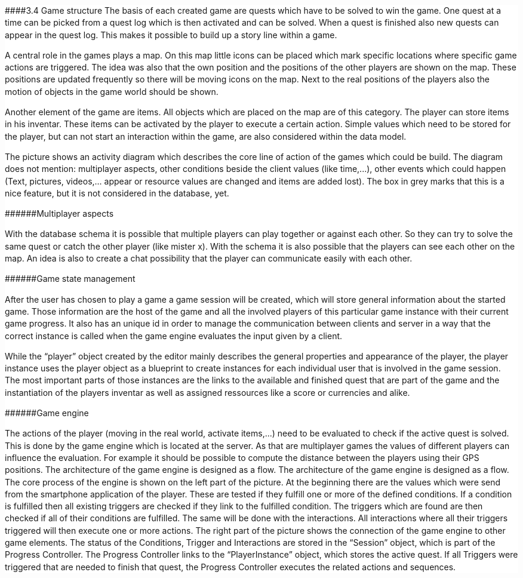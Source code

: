 
####3.4 Game structure
The basis of each created game are quests which have to be solved to win the game. One quest at a time can be picked from a quest log which is then activated and can be solved. When a quest is finished also new quests can appear in the quest log. This makes it possible to build up a story line within a game.  

A central role in the games plays a map. On this map little icons can be placed which mark specific locations where specific game actions are triggered. The idea was also that the own position and the positions of the other players are shown on the map. These positions are updated frequently so there will be moving icons on the map. Next to the real positions of the players also the motion of objects in the game world should be shown. 
                
Another element of the game are items. All objects which are placed on the map are of this category. The player can store items in his inventar. These items can be activated by the player to execute a certain action. Simple values which need to be stored for the player, but can not start an interaction within the game, are also considered within the data model.

The picture shows an activity diagram which describes the core line of action of the games which could be build. The diagram does not mention: multiplayer aspects, other conditions beside the client values (like time,...), other events which could happen (Text, pictures, videos,... appear or resource values are changed and items are added lost). 
The box in grey marks that this is a nice feature, but it is not considered in the database, yet.

######Multiplayer aspects

With the database schema it is possible that multiple players can play together or against each other. So they can try to solve the same quest or catch the other player (like mister x). With the schema it is also possible that the players can see each other on the map. An idea is also to create a chat possibility that the player can communicate easily with each other.

######Game state management

After the user has chosen to play a game a game session will be created, which will store general information about the started game. Those information are the host of the game and all the involved players of this particular game instance with their current game progress. It also has an unique id in order to manage the communication between clients and server in a way that the correct instance is called when the game engine evaluates the input given by a client.

While the “player” object created by the editor mainly describes the general properties and appearance of the player, the player instance uses the player object as a blueprint to create instances for each individual user that is involved in the game session. The most important parts of those instances are the links to the available and finished quest that are part of the game and the instantiation of the players inventar as well as assigned ressources like a score or currencies and alike.

######Game engine

The actions of the player (moving in the real world, activate items,...) need to be evaluated to check if the active quest is solved. This is done by the game engine which is located at the server. As that are multiplayer games the values of different players can influence the evaluation. For example it should be possible to compute the distance between the players using their GPS positions.
The architecture of the game engine is designed as a flow.
The architecture of the game engine is designed as a flow. The core process of the engine is shown on the left part of the picture. At the beginning there are the values which were send from the smartphone application of the player. These are tested if they fulfill one or more of the defined conditions. If a condition is fulfilled then all existing triggers are checked if they link to the fulfilled condition. The triggers which are found are then checked if all of their conditions are fulfilled. The same will be done with the interactions. All interactions where all their triggers triggered will then execute one or more actions.
The right part of the picture shows the connection of the game engine to other game elements. The status of the Conditions, Trigger and Interactions are stored in the “Session” object, which is part of the Progress Controller. The Progress Controller links to the “PlayerInstance” object, which stores the active quest. If all Triggers were triggered that are needed to finish that quest, the Progress Controller executes the related actions and sequences.
